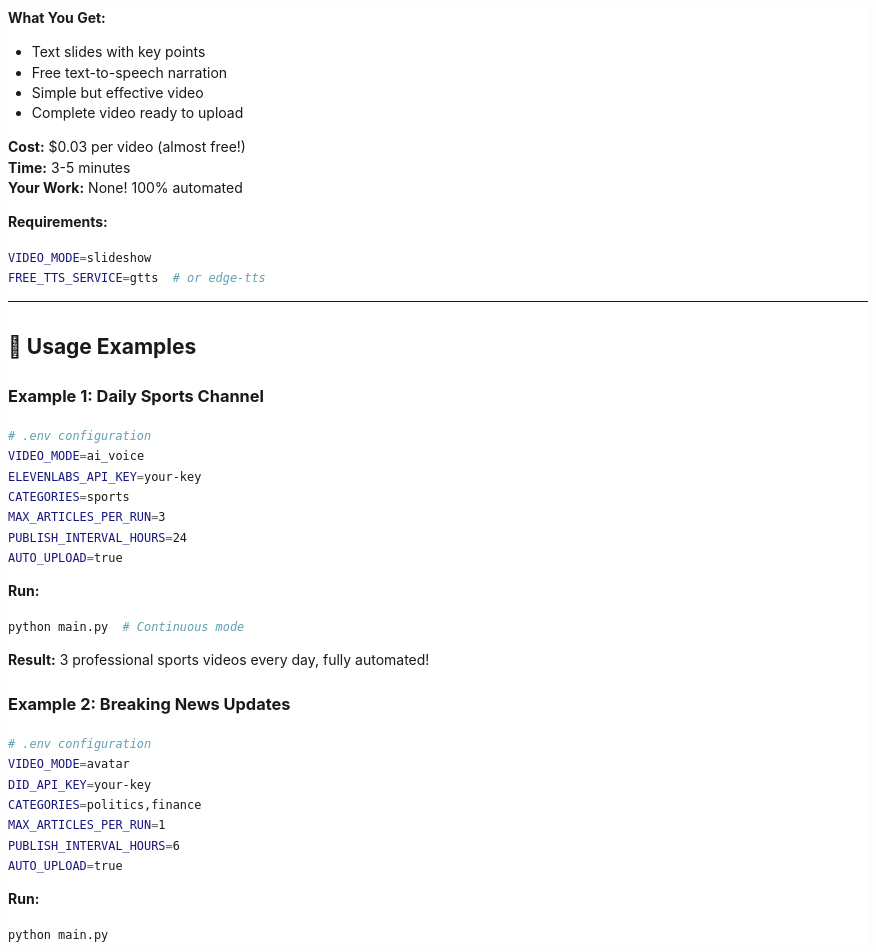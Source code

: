**What You Get:**
- Text slides with key points
- Free text-to-speech narration
- Simple but effective video
- Complete video ready to upload

**Cost:** $0.03 per video (almost free!)  
**Time:** 3-5 minutes  
**Your Work:** None! 100% automated

**Requirements:**
```bash
VIDEO_MODE=slideshow
FREE_TTS_SERVICE=gtts  # or edge-tts
```

---

## 🎯 Usage Examples

### Example 1: Daily Sports Channel

```bash
# .env configuration
VIDEO_MODE=ai_voice
ELEVENLABS_API_KEY=your-key
CATEGORIES=sports
MAX_ARTICLES_PER_RUN=3
PUBLISH_INTERVAL_HOURS=24
AUTO_UPLOAD=true
```

**Run:**
```bash
python main.py  # Continuous mode
```

**Result:** 3 professional sports videos every day, fully automated!

### Example 2: Breaking News Updates

```bash
# .env configuration
VIDEO_MODE=avatar
DID_API_KEY=your-key
CATEGORIES=politics,finance
MAX_ARTICLES_PER_RUN=1
PUBLISH_INTERVAL_HOURS=6
AUTO_UPLOAD=true
```

**Run:**
```bash
python main.py
```
